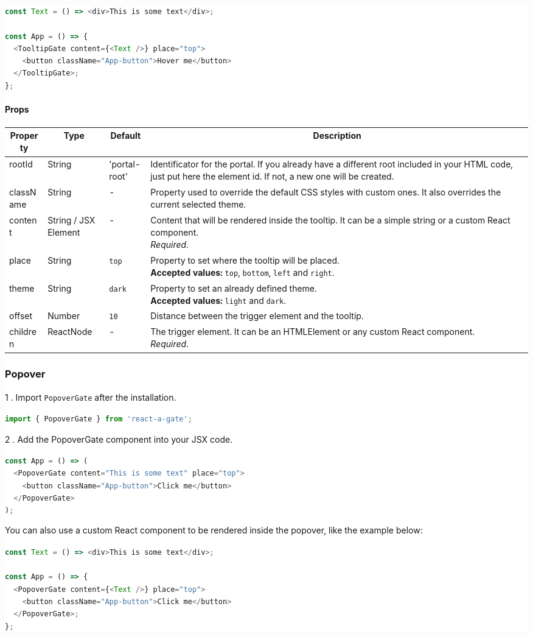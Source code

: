 ```js
const Text = () => <div>This is some text</div>;

const App = () => {
  <TooltipGate content={<Text />} place="top">
    <button className="App-button">Hover me</button>
  </TooltipGate>;
};
```

#### Props

| Property  | Type                 | Default       | Description                                                                                                                                                     |
| --------- | -------------------- | ------------- | --------------------------------------------------------------------------------------------------------------------------------------------------------------- |
| rootId    | String               | 'portal-root' | Identificator for the portal. If you already have a different root included in your HTML code, just put here the element id. If not, a new one will be created. |
| className | String               | -             | Property used to override the default CSS styles with custom ones. It also overrides the current selected theme.                                                |
| content   | String / JSX Element | -             | Content that will be rendered inside the tooltip. It can be a simple string or a custom React component.<br>_Required_.                                         |
| place     | String               | `top`         | Property to set where the tooltip will be placed.<br>**Accepted values:** `top`, `bottom`, `left` and `right`.                                                  |
| theme     | String               | `dark`        | Property to set an already defined theme.<br>**Accepted values:** `light` and `dark`.                                                                           |
| offset    | Number               | `10`          | Distance between the trigger element and the tooltip.                                                                                                           |
| children  | ReactNode            | -             | The trigger element. It can be an HTMLElement or any custom React component. <br>_Required_.                                                                    |  |

### Popover

1 . Import `PopoverGate` after the installation.

```js
import { PopoverGate } from 'react-a-gate';
```

2 . Add the PopoverGate component into your JSX code.

```js
const App = () => (
  <PopoverGate content="This is some text" place="top">
    <button className="App-button">Click me</button>
  </PopoverGate>
);
```

You can also use a custom React component to be rendered inside the popover, like the example below:

```js
const Text = () => <div>This is some text</div>;

const App = () => {
  <PopoverGate content={<Text />} place="top">
    <button className="App-button">Click me</button>
  </PopoverGate>;
};
```
